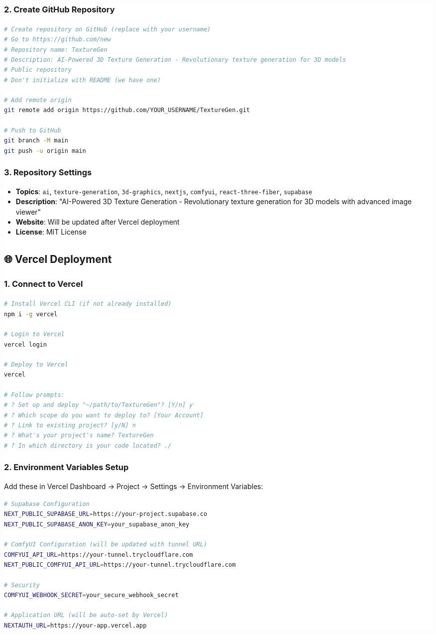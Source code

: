 ### 2. Create GitHub Repository
```bash
# Create repository on GitHub (replace with your username)
# Go to https://github.com/new
# Repository name: TextureGen
# Description: AI-Powered 3D Texture Generation - Revolutionary texture generation for 3D models
# Public repository
# Don't initialize with README (we have one)

# Add remote origin
git remote add origin https://github.com/YOUR_USERNAME/TextureGen.git

# Push to GitHub
git branch -M main
git push -u origin main
```

### 3. Repository Settings
- **Topics**: `ai`, `texture-generation`, `3d-graphics`, `nextjs`, `comfyui`, `react-three-fiber`, `supabase`
- **Description**: "AI-Powered 3D Texture Generation - Revolutionary texture generation for 3D models with advanced image viewer"
- **Website**: Will be updated after Vercel deployment
- **License**: MIT License

## 🌐 Vercel Deployment

### 1. Connect to Vercel
```bash
# Install Vercel CLI (if not already installed)
npm i -g vercel

# Login to Vercel
vercel login

# Deploy to Vercel
vercel

# Follow prompts:
# ? Set up and deploy "~/path/to/TextureGen"? [Y/n] y
# ? Which scope do you want to deploy to? [Your Account]
# ? Link to existing project? [y/N] n
# ? What's your project's name? TextureGen
# ? In which directory is your code located? ./
```

### 2. Environment Variables Setup
Add these in Vercel Dashboard → Project → Settings → Environment Variables:

```bash
# Supabase Configuration
NEXT_PUBLIC_SUPABASE_URL=https://your-project.supabase.co
NEXT_PUBLIC_SUPABASE_ANON_KEY=your_supabase_anon_key

# ComfyUI Configuration (will be updated with tunnel URL)
COMFYUI_API_URL=https://your-tunnel.trycloudflare.com
NEXT_PUBLIC_COMFYUI_API_URL=https://your-tunnel.trycloudflare.com

# Security
COMFYUI_WEBHOOK_SECRET=your_secure_webhook_secret

# Application URL (will be auto-set by Vercel)
NEXTAUTH_URL=https://your-app.vercel.app
```